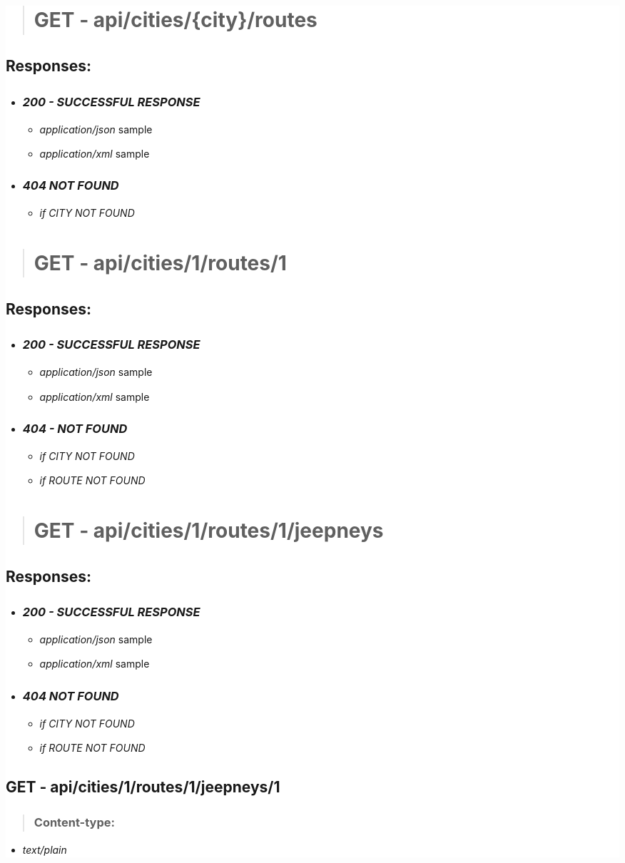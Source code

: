 

> # GET - api/cities/{city}/routes

## Responses: 
- ### *200 - SUCCESSFUL RESPONSE*
    - *application/json* sample



    - *application/xml* sample



- ### *404 NOT FOUND*
    - *if CITY NOT FOUND*



> # GET - api/cities/1/routes/1

## Responses: 
- ### *200 - SUCCESSFUL RESPONSE*
    - *application/json* sample



    - *application/xml* sample



- ### *404 - NOT FOUND*
    - *if CITY NOT FOUND*



    - *if ROUTE NOT FOUND*



> # GET - api/cities/1/routes/1/jeepneys

## Responses: 
- ### *200 - SUCCESSFUL RESPONSE*
    - *application/json* sample



    - *application/xml* sample



- ### *404 NOT FOUND*
    - *if CITY NOT FOUND*



    - *if ROUTE NOT FOUND*


## GET - api/cities/1/routes/1/jeepneys/1

> ### Content-type: 
- *text/plain*
